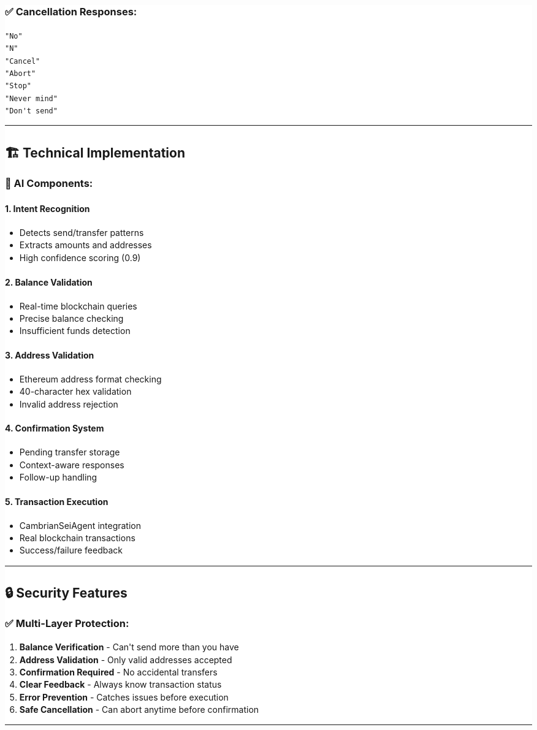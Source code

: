 ### **✅ Cancellation Responses:**
```
"No"
"N"
"Cancel"
"Abort"
"Stop"
"Never mind"
"Don't send"
```

---

## 🏗️ **Technical Implementation**

### **🧠 AI Components:**

#### **1. Intent Recognition**
- Detects send/transfer patterns
- Extracts amounts and addresses
- High confidence scoring (0.9)

#### **2. Balance Validation**
- Real-time blockchain queries
- Precise balance checking
- Insufficient funds detection

#### **3. Address Validation**
- Ethereum address format checking
- 40-character hex validation
- Invalid address rejection

#### **4. Confirmation System**
- Pending transfer storage
- Context-aware responses
- Follow-up handling

#### **5. Transaction Execution**
- CambrianSeiAgent integration
- Real blockchain transactions
- Success/failure feedback

---

## 🔒 **Security Features**

### **✅ Multi-Layer Protection:**

1. **Balance Verification** - Can't send more than you have
2. **Address Validation** - Only valid addresses accepted
3. **Confirmation Required** - No accidental transfers
4. **Clear Feedback** - Always know transaction status
5. **Error Prevention** - Catches issues before execution
6. **Safe Cancellation** - Can abort anytime before confirmation

---